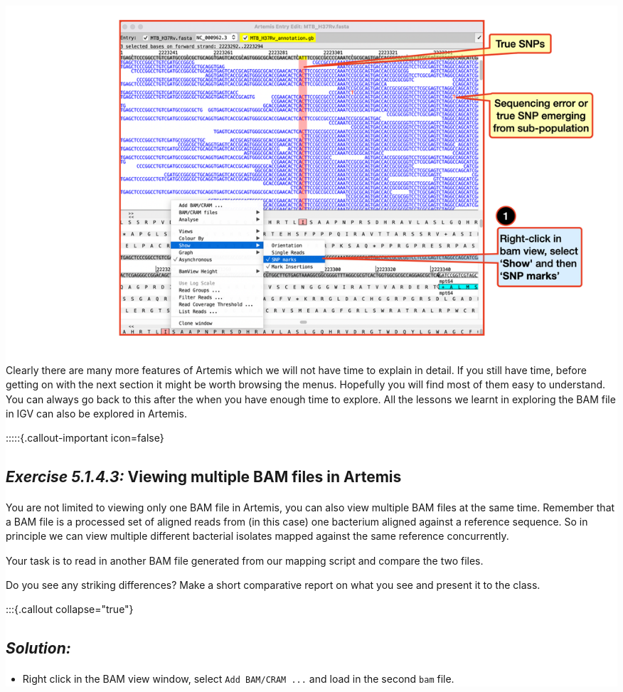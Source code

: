 ![Viewing SNPs in Artemis](../fig/artemis_8.png)


Clearly there are many more features of Artemis which we will not have time to explain in detail. If you still have time, before getting on with the next section it might be worth browsing the menus. Hopefully you will find most of them easy to understand. You can always go back to this after the when you have enough time to explore. All the lessons we learnt in exploring the BAM file in IGV can also be explored in Artemis. 


:::::{.callout-important icon=false}
## ***Exercise 5.1.4.3:*** Viewing multiple BAM files in Artemis

You are not limited to viewing only one BAM file in Artemis, you can also view multiple BAM files at the same time. Remember that a BAM file is a processed set of aligned reads from (in this case) one bacterium aligned against a reference sequence. So in principle we can view multiple different bacterial isolates mapped against the same reference concurrently. 

Your task is to read in another BAM file generated from our mapping script and compare the two files.

Do you see any striking differences?
Make a short comparative report on what you see and present it to the class.

:::{.callout collapse="true"}
## ***Solution:***
- Right click in the BAM view window, select `Add BAM/CRAM ...` and load in the second `bam` file.
